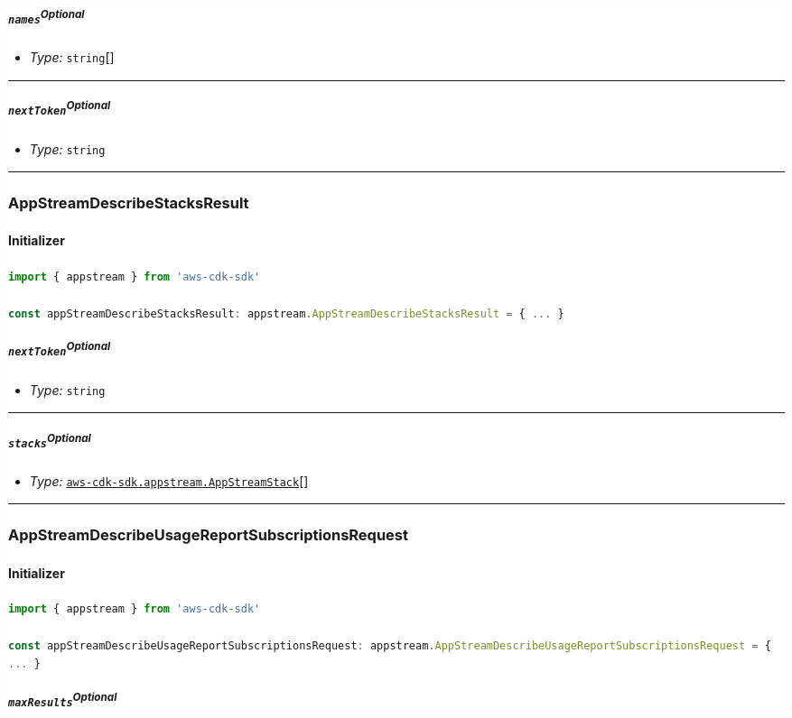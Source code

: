 ##### `names`<sup>Optional</sup> <a name="aws-cdk-sdk.appstream.AppStreamDescribeStacksRequest.property.names"></a>

- *Type:* `string`[]

---

##### `nextToken`<sup>Optional</sup> <a name="aws-cdk-sdk.appstream.AppStreamDescribeStacksRequest.property.nextToken"></a>

- *Type:* `string`

---

### AppStreamDescribeStacksResult <a name="aws-cdk-sdk.appstream.AppStreamDescribeStacksResult"></a>

#### Initializer <a name="[object Object].Initializer"></a>

```typescript
import { appstream } from 'aws-cdk-sdk'

const appStreamDescribeStacksResult: appstream.AppStreamDescribeStacksResult = { ... }
```

##### `nextToken`<sup>Optional</sup> <a name="aws-cdk-sdk.appstream.AppStreamDescribeStacksResult.property.nextToken"></a>

- *Type:* `string`

---

##### `stacks`<sup>Optional</sup> <a name="aws-cdk-sdk.appstream.AppStreamDescribeStacksResult.property.stacks"></a>

- *Type:* [`aws-cdk-sdk.appstream.AppStreamStack`](#aws-cdk-sdk.appstream.AppStreamStack)[]

---

### AppStreamDescribeUsageReportSubscriptionsRequest <a name="aws-cdk-sdk.appstream.AppStreamDescribeUsageReportSubscriptionsRequest"></a>

#### Initializer <a name="[object Object].Initializer"></a>

```typescript
import { appstream } from 'aws-cdk-sdk'

const appStreamDescribeUsageReportSubscriptionsRequest: appstream.AppStreamDescribeUsageReportSubscriptionsRequest = { ... }
```

##### `maxResults`<sup>Optional</sup> <a name="aws-cdk-sdk.appstream.AppStreamDescribeUsageReportSubscriptionsRequest.property.maxResults"></a>

